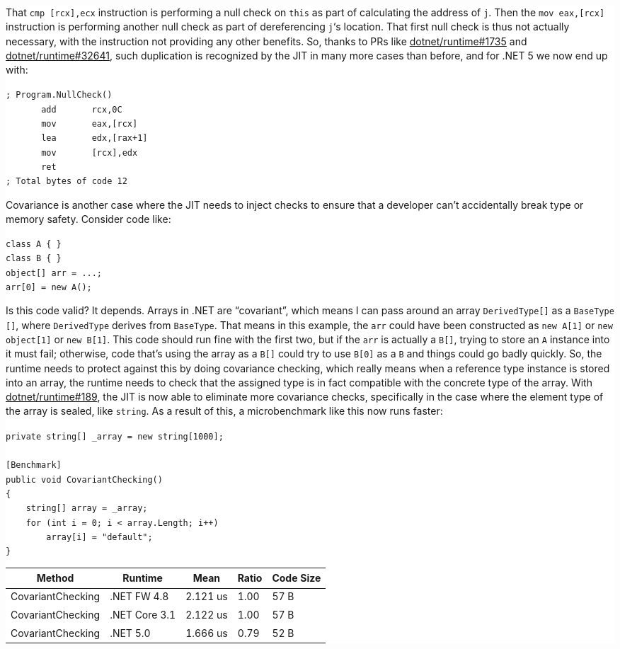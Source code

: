 That `cmp [rcx],ecx` instruction is performing a null check on `this` as part of calculating the address of `j`. Then the `mov eax,[rcx]` instruction is performing another null check as part of dereferencing `j`‘s location. That first null check is thus not actually necessary, with the instruction not providing any other benefits. So, thanks to PRs like [dotnet/runtime#1735](https://github.com/dotnet/runtime/pull/1735) and [dotnet/runtime#32641](https://github.com/dotnet/runtime/pull/32641), such duplication is recognized by the JIT in many more cases than before, and for .NET 5 we now end up with:

```
; Program.NullCheck()
       add       rcx,0C
       mov       eax,[rcx]
       lea       edx,[rax+1]
       mov       [rcx],edx
       ret
; Total bytes of code 12
```

Covariance is another case where the JIT needs to inject checks to ensure that a developer can’t accidentally break type or memory safety. Consider code like:

```
class A { }
class B { }
object[] arr = ...;
arr[0] = new A();
```

Is this code valid? It depends. Arrays in .NET are “covariant”, which means I can pass around an array `DerivedType[]` as a `BaseType[]`, where `DerivedType` derives from `BaseType`. That means in this example, the `arr` could have been constructed as `new A[1]` or `new object[1]` or `new B[1]`. This code should run fine with the first two, but if the `arr` is actually a `B[]`, trying to store an `A` instance into it must fail; otherwise, code that’s using the array as a `B[]` could try to use `B[0]` as a `B` and things could go badly quickly. So, the runtime needs to protect against this by doing covariance checking, which really means when a reference type instance is stored into an array, the runtime needs to check that the assigned type is in fact compatible with the concrete type of the array. With [dotnet/runtime#189](https://github.com/dotnet/runtime/pull/189), the JIT is now able to eliminate more covariance checks, specifically in the case where the element type of the array is sealed, like `string`. As a result of this, a microbenchmark like this now runs faster:

```
private string[] _array = new string[1000];

[Benchmark]
public void CovariantChecking()
{
    string[] array = _array;
    for (int i = 0; i < array.Length; i++)
        array[i] = "default";
}
```

| Method | Runtime | Mean | Ratio | Code Size |
| --- | --- | --- | --- | --- |
| CovariantChecking | .NET FW 4.8 | 2.121 us | 1.00 | 57 B |
| CovariantChecking | .NET Core 3.1 | 2.122 us | 1.00 | 57 B |
| CovariantChecking | .NET 5.0 | 1.666 us | 0.79 | 52 B |
